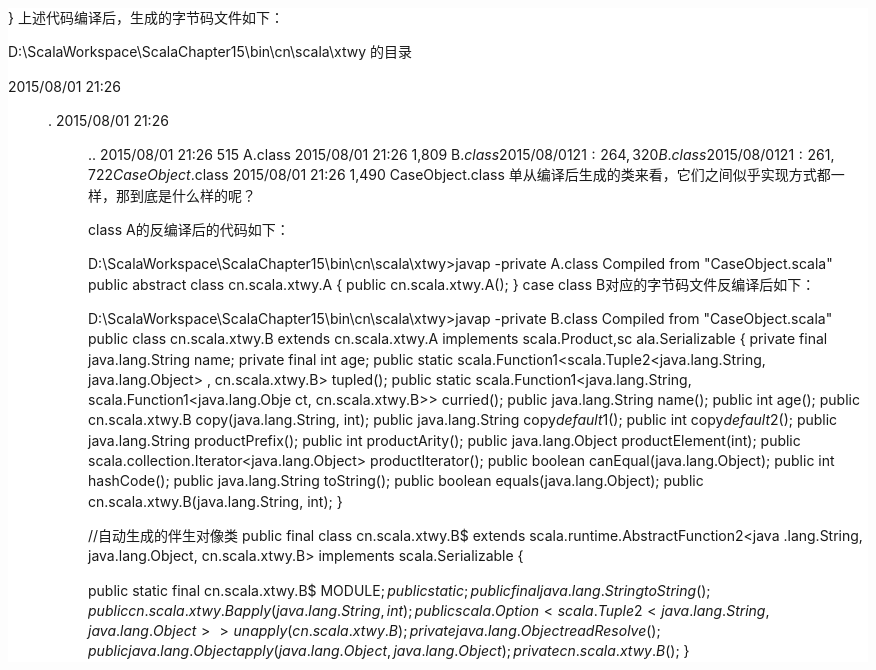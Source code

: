 }
上述代码编译后，生成的字节码文件如下：

 D:\ScalaWorkspace\ScalaChapter15\bin\cn\scala\xtwy 的目录

2015/08/01  21:26    <DIR>          .
2015/08/01  21:26    <DIR>          ..
2015/08/01  21:26               515 A.class
2015/08/01  21:26             1,809 B$.class
2015/08/01  21:26             4,320 B.class
2015/08/01  21:26             1,722 CaseObject$.class
2015/08/01  21:26             1,490 CaseObject.class
单从编译后生成的类来看，它们之间似乎实现方式都一样，那到底是什么样的呢？

class A的反编译后的代码如下：

D:\ScalaWorkspace\ScalaChapter15\bin\cn\scala\xtwy>javap -private A.class
Compiled from "CaseObject.scala"
public abstract class cn.scala.xtwy.A {
  public cn.scala.xtwy.A();
}
case class B对应的字节码文件反编译后如下：

D:\ScalaWorkspace\ScalaChapter15\bin\cn\scala\xtwy>javap -private B.class
Compiled from "CaseObject.scala"
public class cn.scala.xtwy.B extends cn.scala.xtwy.A implements scala.Product,sc
ala.Serializable {
  private final java.lang.String name;
  private final int age;
  public static scala.Function1<scala.Tuple2<java.lang.String, java.lang.Object>
, cn.scala.xtwy.B> tupled();
  public static scala.Function1<java.lang.String, scala.Function1<java.lang.Obje
ct, cn.scala.xtwy.B>> curried();
  public java.lang.String name();
  public int age();
  public cn.scala.xtwy.B copy(java.lang.String, int);
  public java.lang.String copy$default$1();
  public int copy$default$2();
  public java.lang.String productPrefix();
  public int productArity();
  public java.lang.Object productElement(int);
  public scala.collection.Iterator<java.lang.Object> productIterator();
  public boolean canEqual(java.lang.Object);
  public int hashCode();
  public java.lang.String toString();
  public boolean equals(java.lang.Object);
  public cn.scala.xtwy.B(java.lang.String, int);
}


//自动生成的伴生对像类
public final class cn.scala.xtwy.B$ extends scala.runtime.AbstractFunction2<java
.lang.String, java.lang.Object, cn.scala.xtwy.B> implements scala.Serializable {

  public static final cn.scala.xtwy.B$ MODULE$;
  public static {};
  public final java.lang.String toString();
  public cn.scala.xtwy.B apply(java.lang.String, int);
  public scala.Option<scala.Tuple2<java.lang.String, java.lang.Object>> unapply(
cn.scala.xtwy.B);
  private java.lang.Object readResolve();
  public java.lang.Object apply(java.lang.Object, java.lang.Object);
  private cn.scala.xtwy.B$();
}
